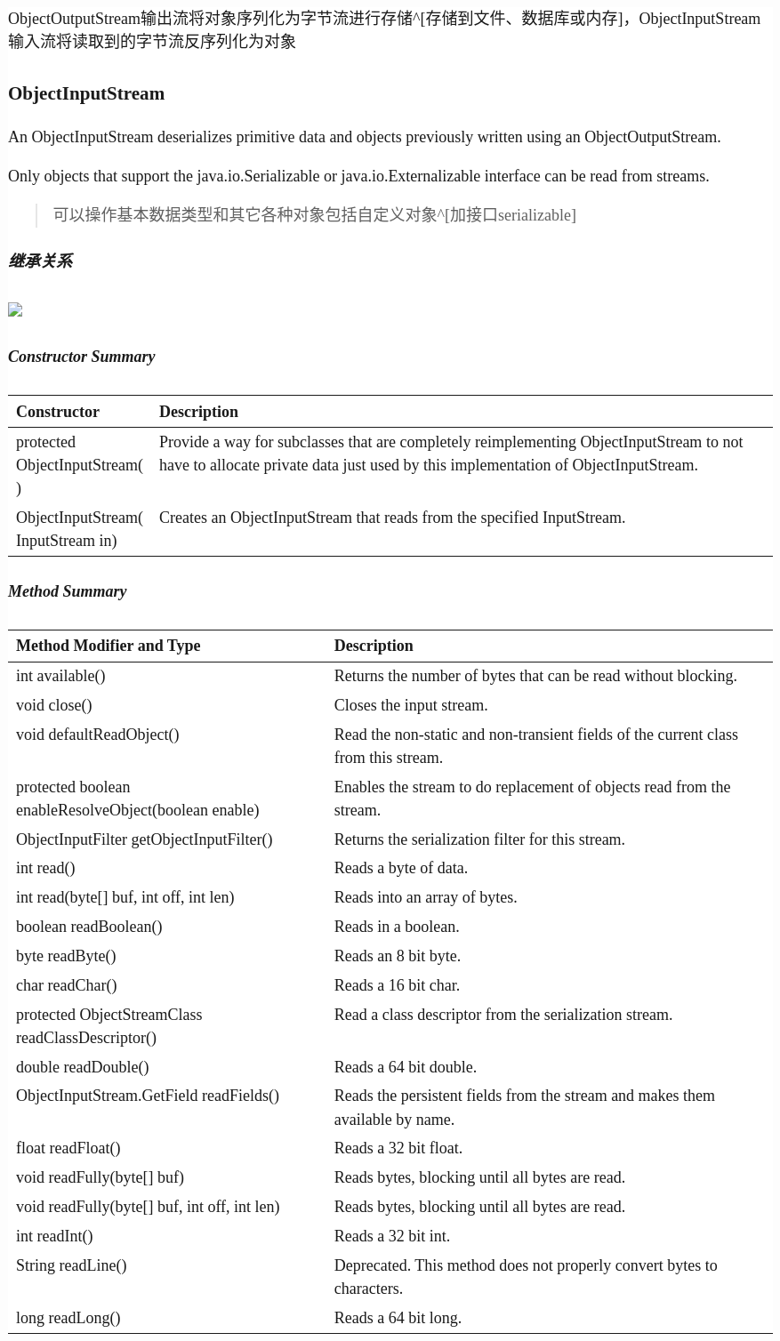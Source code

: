 

<font size = 4 face = "黑体">

ObjectOutputStream输出流将对象序列化为字节流进行存储^[存储到文件、数据库或内存]，ObjectInputStream输入流将读取到的字节流反序列化为对象


### ObjectInputStream

An ObjectInputStream deserializes primitive data and objects previously written using an ObjectOutputStream.

Only objects that support the java.io.Serializable or java.io.Externalizable interface can be read from streams.


> 可以操作基本数据类型和其它各种对象包括自定义对象^[加接口serializable]

##### 继承关系

<img src = "https://img-blog.csdnimg.cn/20200917153006360.png">


##### Constructor Summary

|Constructor | Description|
|:---|:---|
|protected	ObjectInputStream()	|Provide a way for subclasses that are completely reimplementing ObjectInputStream to not have to allocate private data just used by this implementation of ObjectInputStream.
|ObjectInputStream(InputStream in)	|Creates an ObjectInputStream that reads from the specified InputStream.

##### Method Summary

|Method Modifier and Type	| 	Description|
|:---|:---|
| int	available()	 | Returns the number of bytes that can be read without blocking.
| void	close()	 | Closes the input stream.
| void	defaultReadObject()	 | Read the non-static and non-transient fields of the current class from this stream.
| protected boolean	enableResolveObject(boolean enable)	 | Enables the stream to do replacement of objects read from the stream.
| ObjectInputFilter	getObjectInputFilter() | Returns the serialization filter for this stream.
| int	read() | Reads a byte of data.
| int	read(byte[] buf, int off, int len)	 | Reads into an array of bytes.
| boolean	readBoolean() | Reads in a boolean.
| byte	readByte()	 | Reads an 8 bit byte.
| char	readChar()	 | Reads a 16 bit char.
| protected ObjectStreamClass	readClassDescriptor()	 | Read a class descriptor from the serialization stream.
| double	readDouble()	 | Reads a 64 bit double.
| ObjectInputStream.GetField	readFields()	 | Reads the persistent fields from the stream and makes them available by name.
| float	readFloat() | Reads a 32 bit float.
| void	readFully(byte[] buf)	 | Reads bytes, blocking until all bytes are read.
| void	readFully(byte[] buf, int off, int len)	 | Reads bytes, blocking until all bytes are read.
| int	readInt()	 | Reads a 32 bit int.
| String	readLine() | Deprecated. This method does not properly convert bytes to characters.
| long	readLong() | Reads a 64 bit long.